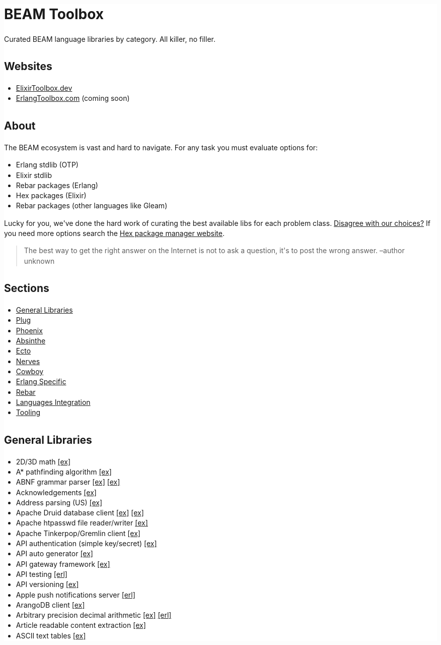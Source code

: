 # BEAM Toolbox

Curated BEAM language libraries by category. All killer, no filler.

## Websites

- [ElixirToolbox.dev](https://elixirtoolbox.dev)
- [ErlangToolbox.com](https://erlangtoolbox.com) (coming soon)

## About

The BEAM ecosystem is vast and hard to navigate. For any task you must evaluate options for:

- Erlang stdlib (OTP)
- Elixir stdlib
- Rebar packages (Erlang)
- Hex packages (Elixir)
- Rebar packages (other languages like Gleam)

Lucky for you, we've done the hard work of curating the best available libs for each problem class. [Disagree with our choices?](https://github.com/szTheory/beamtoolbox/edit/master/README.md) If you need more options search the [Hex package manager website](https://hex.pm).

> The best way to get the right answer on the Internet is not to ask a question, it's to post the wrong answer. –author unknown

## Sections

- [General Libraries](#general-libraries)
- [Plug](#plug)
- [Phoenix](#phoenix)
- [Absinthe](#absinthe)
- [Ecto](#ecto)
- [Nerves](#nerves)
- [Cowboy](#cowboy)
- [Erlang Specific](#erlang-specific)
- [Rebar](#rebar)
- [Languages Integration](#languages-integration)
- [Tooling](#tooling)

## General Libraries

- 2D/3D math [[ex]](https://hex.pm/packages/graphmath)
- A\* pathfinding algorithm [[ex]](https://hex.pm/packages/eastar)
- ABNF grammar parser [[ex]](https://hex.pm/packages/ex_abnf) [[ex]](https://hex.pm/packages/abnf_parsec)
- Acknowledgements [[ex]](https://hex.pm/packages/ack)
- Address parsing (US) [[ex]](https://hex.pm/packages/address_us)
- Apache Druid database client [[ex]](https://hex.pm/packages/panoramix) [[ex]](https://hex.pm/packages/panoramix[])
- Apache htpasswd file reader/writer [[ex]](https://hex.pm/packages/htpasswd)
- Apache Tinkerpop/Gremlin client [[ex]](https://hex.pm/packages/gremlex)
- API authentication (simple key/secret) [[ex]](https://hex.pm/packages/signaturex)
- API auto generator [[ex]](https://hex.pm/packages/apix)
- API gateway framework [[ex]](https://hex.pm/packages/rackla)
- API testing [[erl]](https://github.com/for-GET/katt)
- API versioning [[ex]](https://hex.pm/packages/versioning)
- Apple push notifications server [[erl]](https://hex.pm/packages/apns4erl)
- ArangoDB client [[ex]](https://hex.pm/packages/xarango)
- Arbitrary precision decimal arithmetic [[ex]](https://hex.pm/packages/decimal) [[erl]](https://github.com/Vonmo/eapa)
- Article readable content extraction [[ex]](https://hex.pm/packages/readability)
- ASCII text tables [[ex]](https://hex.pm/packages/table_rex)